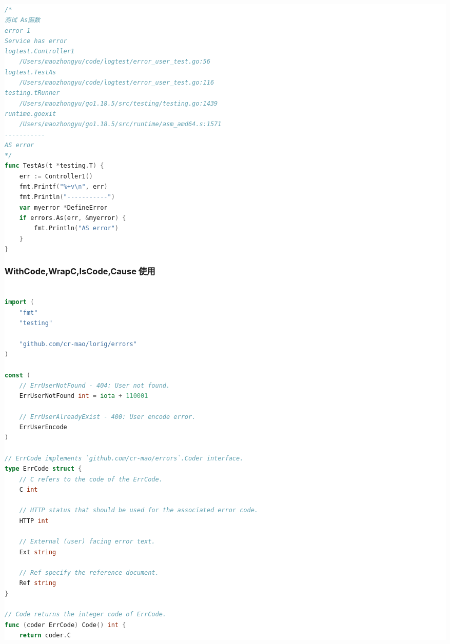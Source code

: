 ```go
/*
测试 As函数
error 1
Service has error
logtest.Controller1
	/Users/maozhongyu/code/logtest/error_user_test.go:56
logtest.TestAs
	/Users/maozhongyu/code/logtest/error_user_test.go:116
testing.tRunner
	/Users/maozhongyu/go1.18.5/src/testing/testing.go:1439
runtime.goexit
	/Users/maozhongyu/go1.18.5/src/runtime/asm_amd64.s:1571
-----------
AS error
*/
func TestAs(t *testing.T) {
	err := Controller1()
	fmt.Printf("%+v\n", err)
	fmt.Println("-----------")
	var myerror *DefineError
	if errors.As(err, &myerror) {
		fmt.Println("AS error")
	}
}
```

### WithCode,WrapC,IsCode,Cause 使用

```go

import (
	"fmt"
	"testing"

	"github.com/cr-mao/lorig/errors"
)

const (
	// ErrUserNotFound - 404: User not found.
	ErrUserNotFound int = iota + 110001

	// ErrUserAlreadyExist - 400: User encode error.
	ErrUserEncode
)

// ErrCode implements `github.com/cr-mao/errors`.Coder interface.
type ErrCode struct {
	// C refers to the code of the ErrCode.
	C int

	// HTTP status that should be used for the associated error code.
	HTTP int

	// External (user) facing error text.
	Ext string

	// Ref specify the reference document.
	Ref string
}

// Code returns the integer code of ErrCode.
func (coder ErrCode) Code() int {
	return coder.C
```